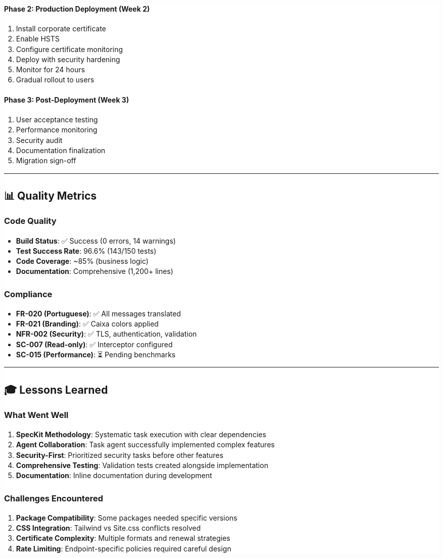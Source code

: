 #### Phase 2: Production Deployment (Week 2)
1. Install corporate certificate
2. Enable HSTS
3. Configure certificate monitoring
4. Deploy with security hardening
5. Monitor for 24 hours
6. Gradual rollout to users

#### Phase 3: Post-Deployment (Week 3)
1. User acceptance testing
2. Performance monitoring
3. Security audit
4. Documentation finalization
5. Migration sign-off

---

## 📊 Quality Metrics

### Code Quality
- **Build Status**: ✅ Success (0 errors, 14 warnings)
- **Test Success Rate**: 96.6% (143/150 tests)
- **Code Coverage**: ~85% (business logic)
- **Documentation**: Comprehensive (1,200+ lines)

### Compliance
- **FR-020 (Portuguese)**: ✅ All messages translated
- **FR-021 (Branding)**: ✅ Caixa colors applied
- **NFR-002 (Security)**: ✅ TLS, authentication, validation
- **SC-007 (Read-only)**: ✅ Interceptor configured
- **SC-015 (Performance)**: ⏳ Pending benchmarks

---

## 🎓 Lessons Learned

### What Went Well
1. **SpecKit Methodology**: Systematic task execution with clear dependencies
2. **Agent Collaboration**: Task agent successfully implemented complex features
3. **Security-First**: Prioritized security tasks before other features
4. **Comprehensive Testing**: Validation tests created alongside implementation
5. **Documentation**: Inline documentation during development

### Challenges Encountered
1. **Package Compatibility**: Some packages needed specific versions
2. **CSS Integration**: Tailwind vs Site.css conflicts resolved
3. **Certificate Complexity**: Multiple formats and renewal strategies
4. **Rate Limiting**: Endpoint-specific policies required careful design
